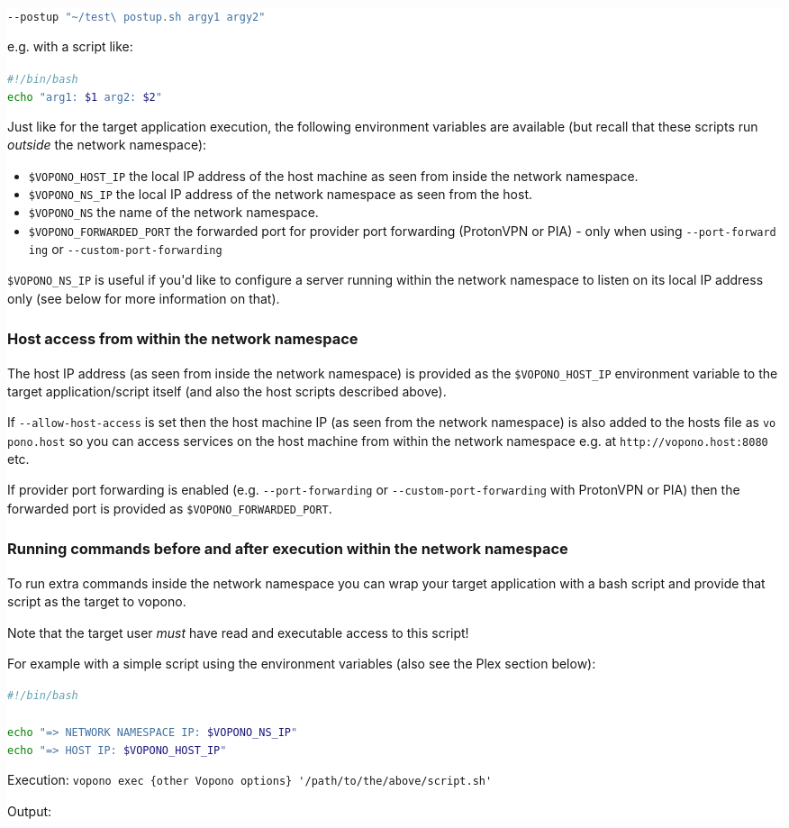 ```bash
--postup "~/test\ postup.sh argy1 argy2"
```

e.g. with a script like:

```bash
#!/bin/bash
echo "arg1: $1 arg2: $2"
```

Just like for the target application execution, the following environment variables are available (but recall that these scripts run *outside* the network namespace):

- `$VOPONO_HOST_IP` the local IP address of the host machine as seen from inside the network namespace.
- `$VOPONO_NS_IP` the local IP address of the network namespace as seen from the host.
- `$VOPONO_NS` the name of the network namespace.
- `$VOPONO_FORWARDED_PORT` the forwarded port for provider port forwarding (ProtonVPN or PIA) - only when using `--port-forwarding` or `--custom-port-forwarding`

`$VOPONO_NS_IP` is useful if you'd like to configure a server
running within the network namespace to listen on its local IP address only
(see below for more information on that).

### Host access from within the network namespace

The host IP address (as seen from inside the network namespace) is provided as the
`$VOPONO_HOST_IP` environment variable to the target application/script itself (and also the host scripts described above).

If `--allow-host-access` is set then the host machine IP (as seen from the network namespace) is also added to the hosts file as `vopono.host` so you can access services on the host machine from within the network namespace e.g. at `http://vopono.host:8080` etc.

If provider port forwarding is enabled (e.g. `--port-forwarding` or `--custom-port-forwarding` with ProtonVPN or PIA) then the forwarded port is provided as `$VOPONO_FORWARDED_PORT`.

### Running commands before and after execution within the network namespace

To run extra commands inside the network namespace you can wrap your target application with a bash script and provide that script as the target to vopono.

Note that the target user *must* have read and executable access to this script!

For example with a simple script using the environment variables (also see the Plex section below):

```bash
#!/bin/bash

echo "=> NETWORK NAMESPACE IP: $VOPONO_NS_IP"
echo "=> HOST IP: $VOPONO_HOST_IP"
```

Execution: `vopono exec {other Vopono options} '/path/to/the/above/script.sh'`

Output:
